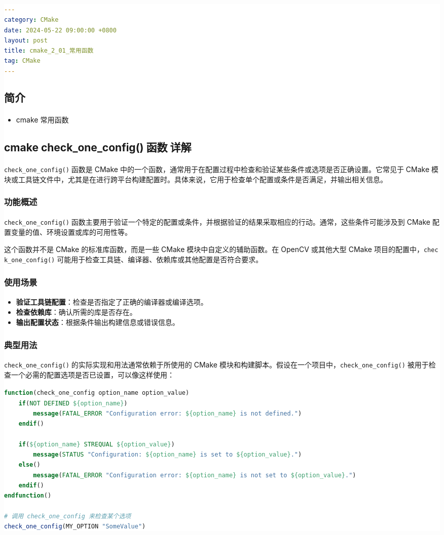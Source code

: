 ```yaml
---
category: CMake
date: 2024-05-22 09:00:00 +0800
layout: post
title: cmake_2_01_常用函数
tag: CMake
---
```

## 简介

+ cmake 常用函数

## cmake check_one_config() 函数 详解

`check_one_config()` 函数是 CMake 中的一个函数，通常用于在配置过程中检查和验证某些条件或选项是否正确设置。它常见于 CMake 模块或工具链文件中，尤其是在进行跨平台构建配置时。具体来说，它用于检查单个配置或条件是否满足，并输出相关信息。

### **功能概述**

`check_one_config()` 函数主要用于验证一个特定的配置或条件，并根据验证的结果采取相应的行动。通常，这些条件可能涉及到 CMake 配置变量的值、环境设置或库的可用性等。

这个函数并不是 CMake 的标准库函数，而是一些 CMake 模块中自定义的辅助函数。在 OpenCV 或其他大型 CMake 项目的配置中，`check_one_config()` 可能用于检查工具链、编译器、依赖库或其他配置是否符合要求。

### **使用场景**

- **验证工具链配置**：检查是否指定了正确的编译器或编译选项。
- **检查依赖库**：确认所需的库是否存在。
- **输出配置状态**：根据条件输出构建信息或错误信息。

### **典型用法**

`check_one_config()` 的实际实现和用法通常依赖于所使用的 CMake 模块和构建脚本。假设在一个项目中，`check_one_config()` 被用于检查一个必需的配置选项是否已设置，可以像这样使用：

```cmake
function(check_one_config option_name option_value)
    if(NOT DEFINED ${option_name})
        message(FATAL_ERROR "Configuration error: ${option_name} is not defined.")
    endif()

    if(${option_name} STREQUAL ${option_value})
        message(STATUS "Configuration: ${option_name} is set to ${option_value}.")
    else()
        message(FATAL_ERROR "Configuration error: ${option_name} is not set to ${option_value}.")
    endif()
endfunction()

# 调用 check_one_config 来检查某个选项
check_one_config(MY_OPTION "SomeValue")
```
